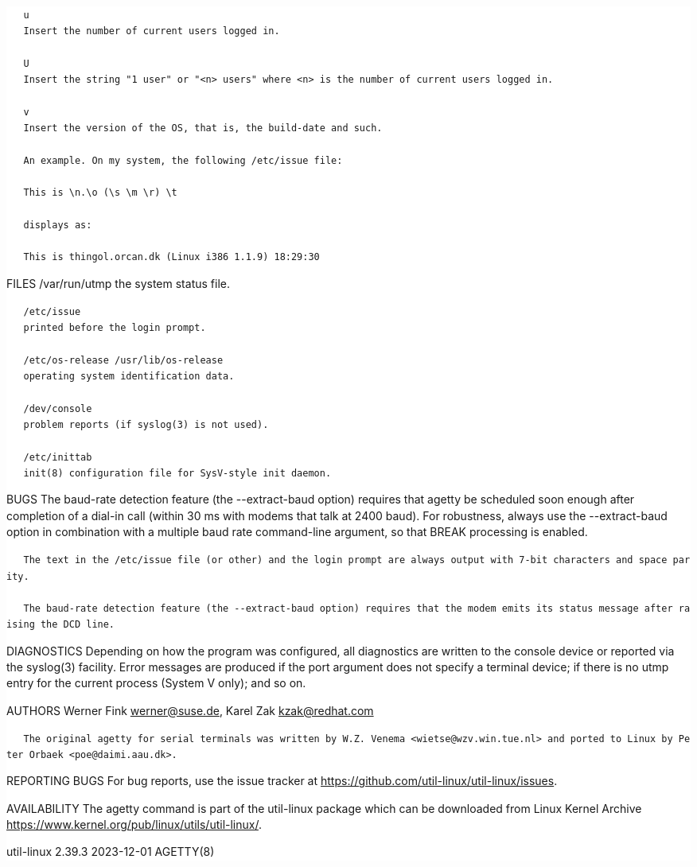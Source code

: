        u
	   Insert the number of current users logged in.

       U
	   Insert the string "1 user" or "<n> users" where <n> is the number of current users logged in.

       v
	   Insert the version of the OS, that is, the build-date and such.

       An example. On my system, the following /etc/issue file:

	   This is \n.\o (\s \m \r) \t

       displays as:

	   This is thingol.orcan.dk (Linux i386 1.1.9) 18:29:30

FILES
       /var/run/utmp
	   the system status file.

       /etc/issue
	   printed before the login prompt.

       /etc/os-release /usr/lib/os-release
	   operating system identification data.

       /dev/console
	   problem reports (if syslog(3) is not used).

       /etc/inittab
	   init(8) configuration file for SysV-style init daemon.

BUGS
       The baud-rate detection feature (the --extract-baud option) requires that agetty be scheduled soon enough after completion of a dial-in call (within 30
       ms with modems that talk at 2400 baud). For robustness, always use the --extract-baud option in combination with a multiple baud rate command-line
       argument, so that BREAK processing is enabled.

       The text in the /etc/issue file (or other) and the login prompt are always output with 7-bit characters and space parity.

       The baud-rate detection feature (the --extract-baud option) requires that the modem emits its status message after raising the DCD line.

DIAGNOSTICS
       Depending on how the program was configured, all diagnostics are written to the console device or reported via the syslog(3) facility. Error messages
       are produced if the port argument does not specify a terminal device; if there is no utmp entry for the current process (System V only); and so on.

AUTHORS
       Werner Fink <werner@suse.de>, Karel Zak <kzak@redhat.com>

       The original agetty for serial terminals was written by W.Z. Venema <wietse@wzv.win.tue.nl> and ported to Linux by Peter Orbaek <poe@daimi.aau.dk>.

REPORTING BUGS
       For bug reports, use the issue tracker at https://github.com/util-linux/util-linux/issues.

AVAILABILITY
       The agetty command is part of the util-linux package which can be downloaded from Linux Kernel Archive
       <https://www.kernel.org/pub/linux/utils/util-linux/>.

util-linux 2.39.3							  2023-12-01								     AGETTY(8)
